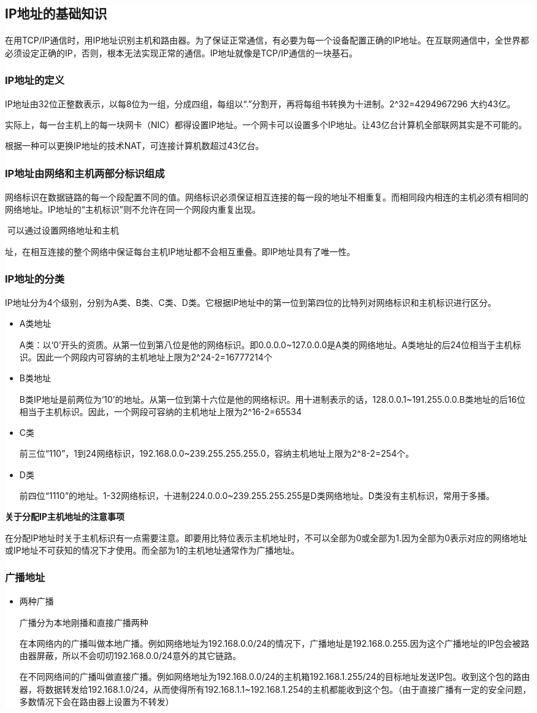 ## IP地址的基础知识

​	在用TCP/IP通信时，用IP地址识别主机和路由器。为了保证正常通信，有必要为每一个设备配置正确的IP地址。在互联网通信中，全世界都必须设定正确的IP，否则，根本无法实现正常的通信。IP地址就像是TCP/IP通信的一块基石。

### IP地址的定义

​	IP地址由32位正整数表示，以每8位为一组，分成四组，每组以“.”分割开，再将每组书转换为十进制。2^32=4294967296 大约43亿。

​	实际上，每一台主机上的每一块网卡（NIC）都得设置IP地址。一个网卡可以设置多个IP地址。让43亿台计算机全部联网其实是不可能的。

根据一种可以更换IP地址的技术NAT，可连接计算机数超过43亿台。

### IP地址由网络和主机两部分标识组成

​	网络标识在数据链路的每一个段配置不同的值。网络标识必须保证相互连接的每一段的地址不相重复。而相同段内相连的主机必须有相同的网络地址。IP地址的“主机标识”则不允许在同一个网段内重复出现。

​	可以通过设置网络地址和主机

址，在相互连接的整个网络中保证每台主机IP地址都不会相互重叠。即IP地址具有了唯一性。

### IP地址的分类

IP地址分为4个级别，分别为A类、B类、C类、D类。它根据IP地址中的第一位到第四位的比特列对网络标识和主机标识进行区分。

* A类地址

  A类：以‘0’开头的资质。从第一位到第八位是他的网络标识。即0.0.0.0~127.0.0.0是A类的网络地址。A类地址的后24位相当于主机标识。因此一个网段内可容纳的主机地址上限为2^24-2=16777214个

* B类地址

  B类IP地址是前两位为‘10’的地址。从第一位到第十六位是他的网络标识。用十进制表示的话，128.0.0.1~191.255.0.0.B类地址的后16位相当于主机标识。因此，一个网段可容纳的主机地址上限为2^16-2=65534

* C类

  前三位“110”，1到24网络标识，192.168.0.0~239.255.255.255.0，容纳主机地址上限为2^8-2=254个。

* D类

  前四位“1110”的地址。1-32网络标识，十进制224.0.0.0~239.255.255.255是D类网络地址。D类没有主机标识，常用于多播。

**关于分配IP主机地址的注意事项**

​	在分配IP地址时关于主机标识有一点需要注意。即要用比特位表示主机地址时，不可以全部为0或全部为1.因为全部为0表示对应的网络地址或IP地址不可获知的情况下才使用。而全部为1的主机地址通常作为广播地址。

### 广播地址

* 两种广播

  广播分为本地刚播和直接广播两种

  在本网络内的广播叫做本地广播。例如网络地址为192.168.0.0/24的情况下，广播地址是192.168.0.255.因为这个广播地址的IP包会被路由器屏蔽，所以不会叨叨192.168.0.0/24意外的其它链路。

  在不同网络间的广播叫做直接广播。例如网络地址为192.168.0.0/24的主机箱192.168.1.255/24的目标地址发送IP包。收到这个包的路由器，将数据转发给192.168.1.0/24，从而使得所有192.168.1.1~192.168.1.254的主机都能收到这个包。（由于直接广播有一定的安全问题，多数情况下会在路由器上设置为不转发）
